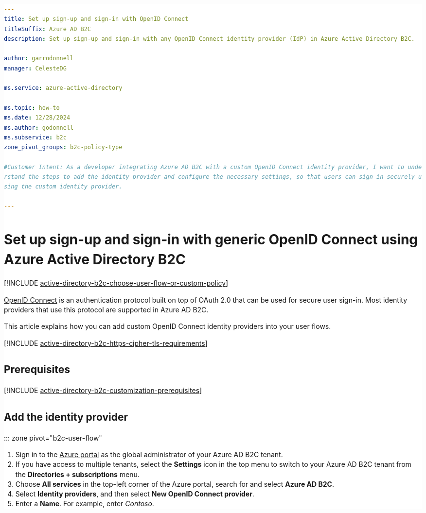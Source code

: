 ```yaml
---
title: Set up sign-up and sign-in with OpenID Connect
titleSuffix: Azure AD B2C
description: Set up sign-up and sign-in with any OpenID Connect identity provider (IdP) in Azure Active Directory B2C.

author: garrodonnell
manager: CelesteDG

ms.service: azure-active-directory

ms.topic: how-to
ms.date: 12/28/2024
ms.author: godonnell
ms.subservice: b2c
zone_pivot_groups: b2c-policy-type

#Customer Intent: As a developer integrating Azure AD B2C with a custom OpenID Connect identity provider, I want to understand the steps to add the identity provider and configure the necessary settings, so that users can sign in securely using the custom identity provider.

---
```


# Set up sign-up and sign-in with generic OpenID Connect using Azure Active Directory B2C

[!INCLUDE [active-directory-b2c-choose-user-flow-or-custom-policy](../../includes/active-directory-b2c-choose-user-flow-or-custom-policy.md)]


[OpenID Connect](openid-connect.md) is an authentication protocol built on top of OAuth 2.0 that can be used for secure user sign-in. Most identity providers that use this protocol are supported in Azure AD B2C. 

This article explains how you can add custom OpenID Connect identity providers into your user flows.

[!INCLUDE [active-directory-b2c-https-cipher-tls-requirements](../../includes/active-directory-b2c-https-cipher-tls-requirements.md)]

## Prerequisites

[!INCLUDE [active-directory-b2c-customization-prerequisites](../../includes/active-directory-b2c-customization-prerequisites.md)]

## Add the identity provider

::: zone pivot="b2c-user-flow"

1. Sign in to the [Azure portal](https://portal.azure.com/) as the global administrator of your Azure AD B2C tenant.
1. If you have access to multiple tenants, select the **Settings** icon in the top menu to switch to your Azure AD B2C tenant from the **Directories + subscriptions** menu.
1. Choose **All services** in the top-left corner of the Azure portal, search for and select **Azure AD B2C**.
1. Select **Identity providers**, and then select **New OpenID Connect provider**.
1. Enter a **Name**. For example, enter *Contoso*.
